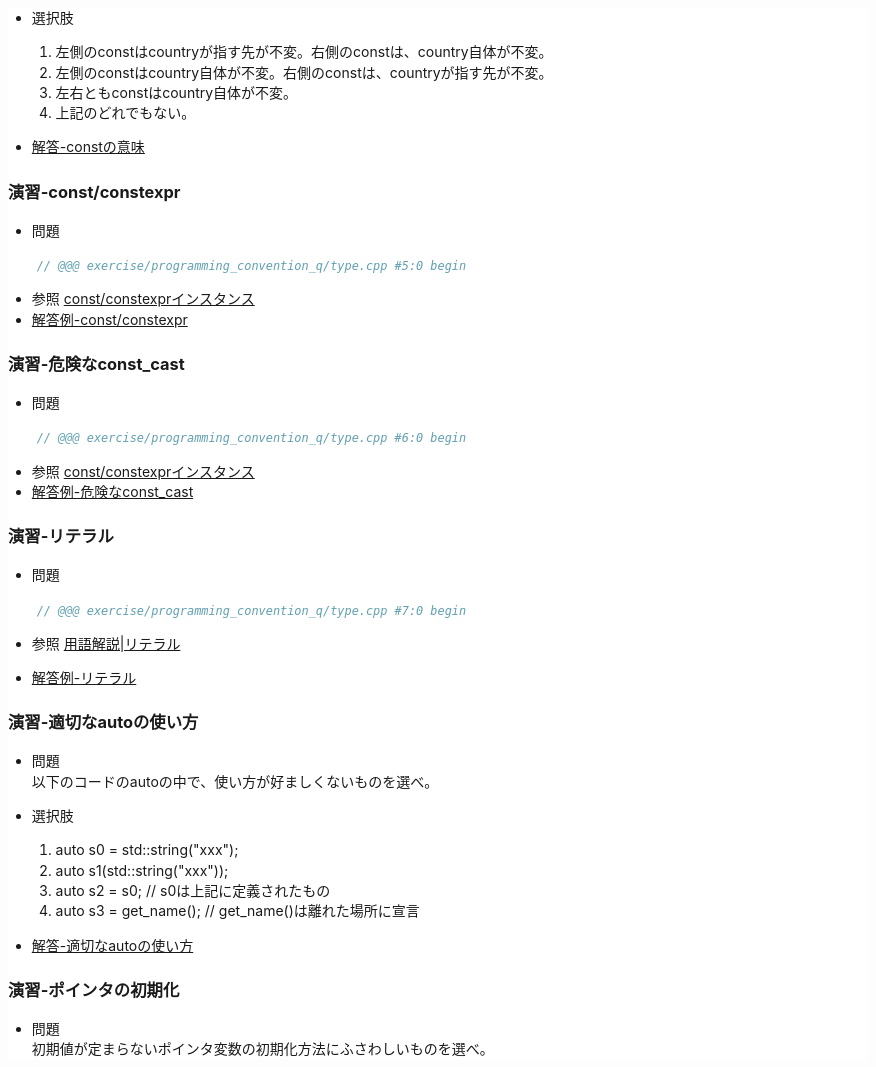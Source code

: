 * 選択肢  
    1. 左側のconstはcountryが指す先が不変。右側のconstは、country自体が不変。
    2. 左側のconstはcountry自体が不変。右側のconstは、countryが指す先が不変。
    3. 左右ともconstはcountry自体が不変。
    4. 上記のどれでもない。

* [解答-constの意味](---)


### 演習-const/constexpr
* 問題
```cpp
    // @@@ exercise/programming_convention_q/type.cpp #5:0 begin
```

* 参照 [const/constexprインスタンス](---)
* [解答例-const/constexpr](---)


### 演習-危険なconst_cast
* 問題
```cpp
    // @@@ exercise/programming_convention_q/type.cpp #6:0 begin
```

* 参照 [const/constexprインスタンス](---)
* [解答例-危険なconst_cast](---)


### 演習-リテラル
* 問題
```cpp
    // @@@ exercise/programming_convention_q/type.cpp #7:0 begin
```

* 参照 [用語解説|リテラル](---)

* [解答例-リテラル](---)


### 演習-適切なautoの使い方
* 問題  
  以下のコードのautoの中で、使い方が好ましくないものを選べ。

* 選択肢  
    1. auto s0 = std::string("xxx");
    2. auto s1(std::string("xxx"));
    3. auto s2 = s0;                   // s0は上記に定義されたもの
    4. auto s3 = get_name();           // get_name()は離れた場所に宣言

* [解答-適切なautoの使い方](---)


### 演習-ポインタの初期化
* 問題  
  初期値が定まらないポインタ変数の初期化方法にふさわしいものを選べ。
